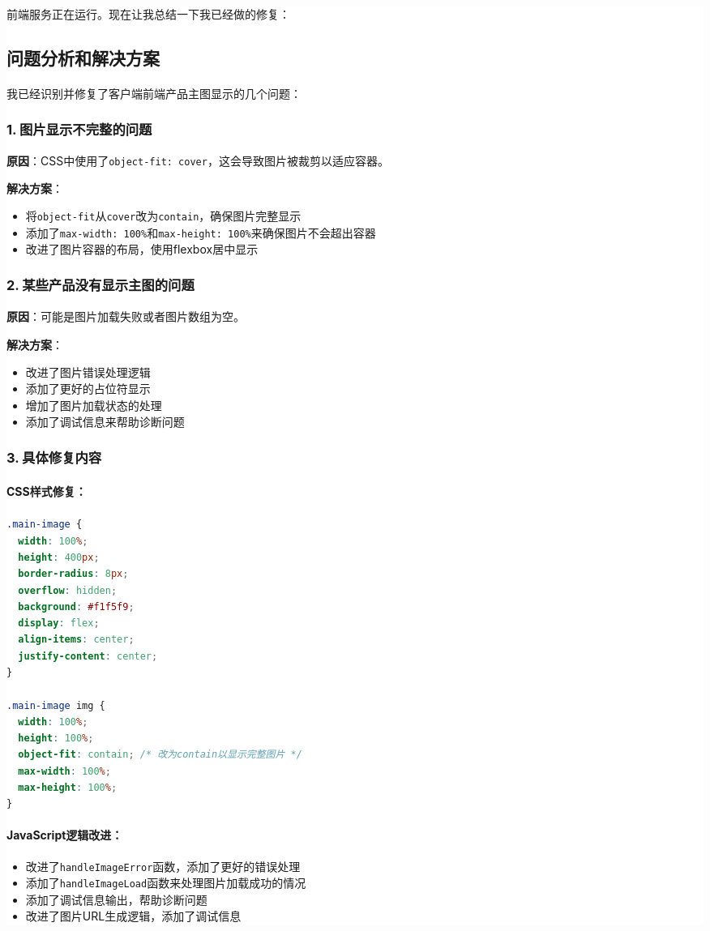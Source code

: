 
前端服务正在运行。现在让我总结一下我已经做的修复：

## 问题分析和解决方案

我已经识别并修复了客户端前端产品主图显示的几个问题：

### 1. **图片显示不完整的问题**
**原因**：CSS中使用了`object-fit: cover`，这会导致图片被裁剪以适应容器。

**解决方案**：
- 将`object-fit`从`cover`改为`contain`，确保图片完整显示
- 添加了`max-width: 100%`和`max-height: 100%`来确保图片不会超出容器
- 改进了图片容器的布局，使用flexbox居中显示

### 2. **某些产品没有显示主图的问题**
**原因**：可能是图片加载失败或者图片数组为空。

**解决方案**：
- 改进了图片错误处理逻辑
- 添加了更好的占位符显示
- 增加了图片加载状态的处理
- 添加了调试信息来帮助诊断问题

### 3. **具体修复内容**

#### CSS样式修复：
```css
.main-image {
  width: 100%;
  height: 400px;
  border-radius: 8px;
  overflow: hidden;
  background: #f1f5f9;
  display: flex;
  align-items: center;
  justify-content: center;
}

.main-image img {
  width: 100%;
  height: 100%;
  object-fit: contain; /* 改为contain以显示完整图片 */
  max-width: 100%;
  max-height: 100%;
}
```

#### JavaScript逻辑改进：
- 改进了`handleImageError`函数，添加了更好的错误处理
- 添加了`handleImageLoad`函数来处理图片加载成功的情况
- 添加了调试信息输出，帮助诊断问题
- 改进了图片URL生成逻辑，添加了调试信息
